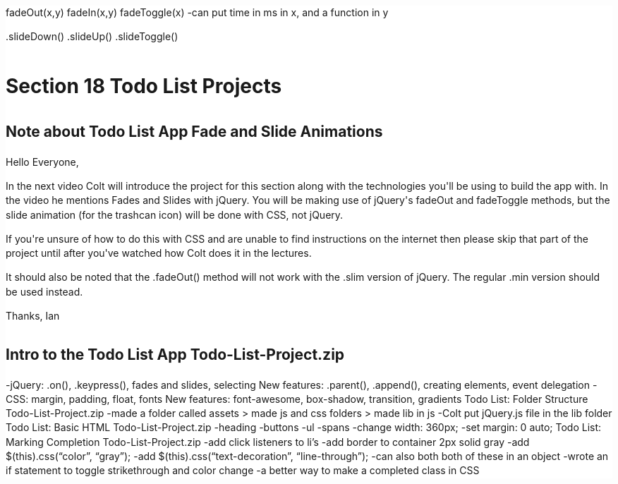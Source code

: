fadeOut(x,y)
fadeIn(x,y)
fadeToggle(x)
-can put time in ms in x, and a function in y

.slideDown()
.slideUp()
.slideToggle()

# Section 18 Todo List Projects
## Note about Todo List App Fade and Slide Animations
Hello Everyone,

In the next video Colt will introduce the project for this section along with the technologies you'll be using to build the app with. In the video he mentions Fades and Slides with jQuery. You will be making use of jQuery's fadeOut and fadeToggle methods, but the slide animation (for the trashcan icon) will be done with CSS, not jQuery. 

If you're unsure of how to do this with CSS and are unable to find instructions on the internet then please skip that part of the project until after you've watched how Colt does it in the lectures.

It should also be noted that the .fadeOut() method will not work with the .slim version of jQuery. The regular .min version should be used instead.

Thanks,
Ian

## Intro to the Todo List App Todo-List-Project.zip
-jQuery: .on(), .keypress(), fades and slides, selecting
New features: .parent(), .append(), creating elements, event delegation
-CSS: margin, padding, float, fonts
New features: font-awesome, box-shadow, transition, gradients
Todo List: Folder Structure Todo-List-Project.zip
-made a folder called assets > made js and css folders > made lib in js
-Colt put jQuery.js file in the lib folder
Todo List: Basic HTML Todo-List-Project.zip
-heading
-buttons
-ul
-spans
-change width: 360px;
-set margin: 0 auto;
Todo List: Marking Completion Todo-List-Project.zip
-add click listeners to li’s
-add border to container 2px solid gray
-add $(this).css(“color”, “gray”);
-add $(this).css(“text-decoration”, “line-through”);
-can also both both of these in an object
-wrote an if statement to toggle strikethrough and color change
-a better way to make a completed class in CSS
